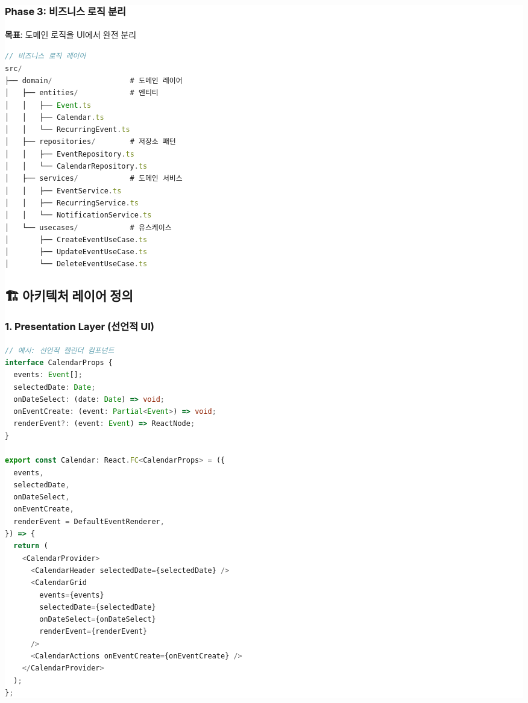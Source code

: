 ### Phase 3: 비즈니스 로직 분리

**목표**: 도메인 로직을 UI에서 완전 분리

```typescript
// 비즈니스 로직 레이어
src/
├── domain/                  # 도메인 레이어
│   ├── entities/            # 엔티티
│   │   ├── Event.ts
│   │   ├── Calendar.ts
│   │   └── RecurringEvent.ts
│   ├── repositories/        # 저장소 패턴
│   │   ├── EventRepository.ts
│   │   └── CalendarRepository.ts
│   ├── services/            # 도메인 서비스
│   │   ├── EventService.ts
│   │   ├── RecurringService.ts
│   │   └── NotificationService.ts
│   └── usecases/            # 유스케이스
│       ├── CreateEventUseCase.ts
│       ├── UpdateEventUseCase.ts
│       └── DeleteEventUseCase.ts
```

## 🏗️ 아키텍처 레이어 정의

### 1. Presentation Layer (선언적 UI)

```typescript
// 예시: 선언적 캘린더 컴포넌트
interface CalendarProps {
  events: Event[];
  selectedDate: Date;
  onDateSelect: (date: Date) => void;
  onEventCreate: (event: Partial<Event>) => void;
  renderEvent?: (event: Event) => ReactNode;
}

export const Calendar: React.FC<CalendarProps> = ({
  events,
  selectedDate,
  onDateSelect,
  onEventCreate,
  renderEvent = DefaultEventRenderer,
}) => {
  return (
    <CalendarProvider>
      <CalendarHeader selectedDate={selectedDate} />
      <CalendarGrid
        events={events}
        selectedDate={selectedDate}
        onDateSelect={onDateSelect}
        renderEvent={renderEvent}
      />
      <CalendarActions onEventCreate={onEventCreate} />
    </CalendarProvider>
  );
};
```
